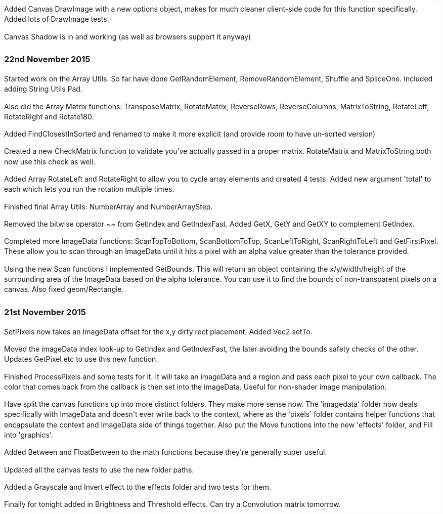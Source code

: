 Added Canvas DrawImage with a new options object, makes for much cleaner client-side code for this function specifically. Added lots of DrawImage tests.

Canvas Shadow is in and working (as well as browsers support it anyway)

### 22nd November 2015

Started work on the Array Utils. So far have done GetRandomElement, RemoveRandomElement, Shuffle and SpliceOne. Included adding String Utils Pad.

Also did the Array Matrix functions: TransposeMatrix, RotateMatrix, ReverseRows, ReverseColumns, MatrixToString, RotateLeft, RotateRight and Rotate180.

Added FindClosestInSorted and renamed to make it more explicit (and provide room to have un-sorted version)

Created a new CheckMatrix function to validate you've actually passed in a proper matrix. RotateMatrix and MatrixToString both now use this check as well.

Added Array RotateLeft and RotateRight to allow you to cycle array elements and created 4 tests. Added new argument 'total' to each which lets you run the rotation multiple times.

Finished final Array Utils: NumberArray and NumberArrayStep.

Removed the bitwise operator ~~ from GetIndex and GetIndexFast. Added GetX, GetY and GetXY to complement GetIndex.

Completed more ImageData functions: ScanTopToBottom, ScanBottomToTop, ScanLeftToRight, ScanRightToLeft and GetFirstPixel. These allow you to scan through an ImageData until it hits a pixel with an alpha value greater than the tolerance provided.

Using the new Scan functions I implemented GetBounds. This will return an object containing the x/y/width/height of the surrounding area of the ImageData based on the alpha tolerance. You can use it to find the bounds of non-transparent pixels on a canvas. Also fixed geom/Rectangle.

### 21st November 2015

SetPixels now takes an ImageData offset for the x,y dirty rect placement. Added Vec2.setTo.

Moved the imageData index look-up to GetIndex and GetIndexFast, the later avoiding the bounds safety checks of the other. Updates GetPixel etc to use this new function.

Finished ProcessPixels and some tests for it. It will take an imageData and a region and pass each pixel to your own callback. The color that comes back from the callback is then set into the imageData. Useful for non-shader image manipulation.

Have split the canvas functions up into more distinct folders. They make more sense now. The 'imagedata' folder now deals specifically with ImageData and doesn't ever write back to the context, where as the 'pixels' folder contains helper functions that encapsulate the context and ImageData side of things together. Also put the Move functions into the new 'effects' folder, and Fill into 'graphics'.

Added Between and FloatBetween to the math functions because they're generally super useful.

Updated all the canvas tests to use the new folder paths.

Added a Grayscale and Invert effect to the effects folder and two tests for them.

Finally for tonight added in Brightness and Threshold effects. Can try a Convolution matrix tomorrow.
